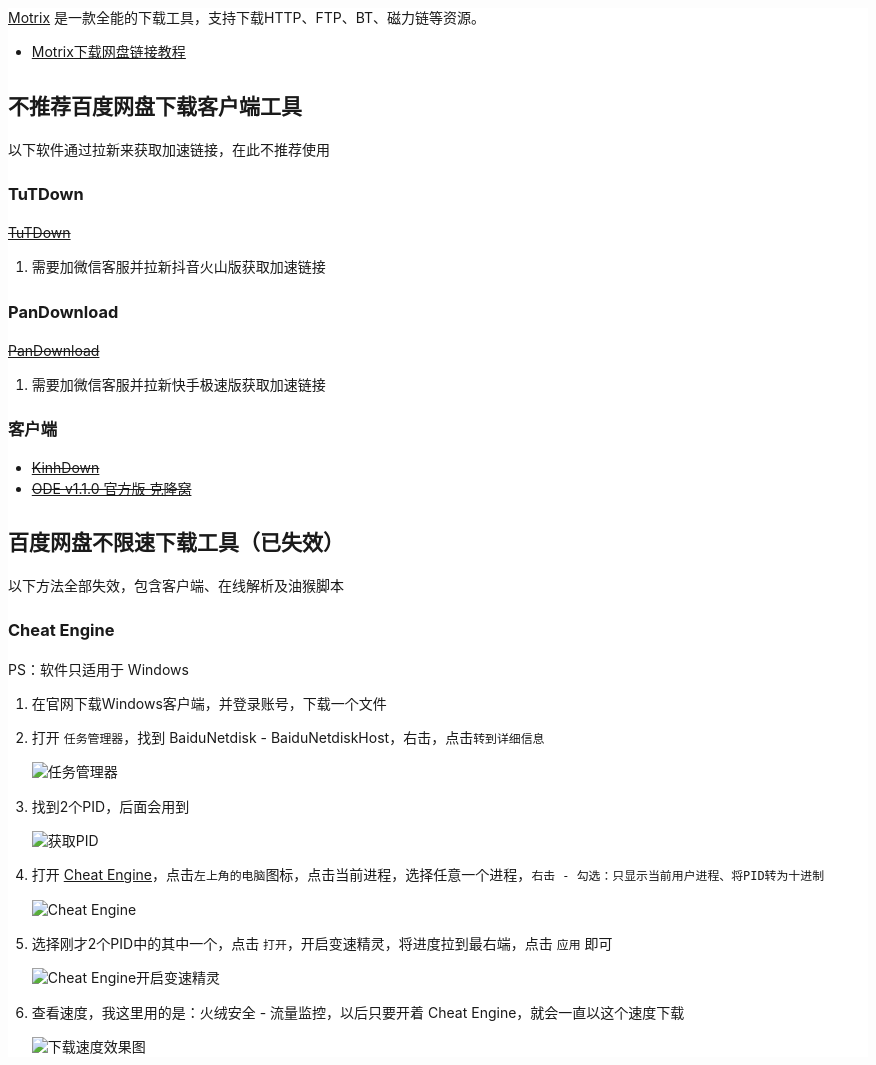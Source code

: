 [Motrix](https://motrix.app/zh-CN/download) 是一款全能的下载工具，支持下载HTTP、FTP、BT、磁力链等资源。

- [Motrix下载网盘链接教程](https://www.youxiaohou.com/zh-cn/motrix.html)

## 不推荐百度网盘下载客户端工具

以下软件通过拉新来获取加速链接，在此不推荐使用

### TuTDown

~~[TuTDown](https://www.tutdown.com/)~~

1. 需要加微信客服并拉新抖音火山版获取加速链接

### PanDownload

~~[PanDownload](https://www.qwqdown.com/)~~

1. 需要加微信客服并拉新快手极速版获取加速链接

### 客户端

- ~~[KinhDown](https://kinhdown.com/)~~
- ~~[ODE v1.1.0 官方版 克隆窝](https://www.uy5.net/ode/)~~


## 百度网盘不限速下载工具（已失效）

以下方法全部失效，包含客户端、在线解析及油猴脚本

### Cheat Engine

PS：软件只适用于 Windows

1. 在官网下载Windows客户端，并登录账号，下载一个文件

2. 打开 `任务管理器`，找到 BaiduNetdisk - BaiduNetdiskHost，右击，点击`转到详细信息`

   ![任务管理器](https://b2.wwkejishe.top/WP-CDN-02/2023/202303201615267.webp)

3. 找到2个PID，后面会用到

   ![获取PID](https://b2.wwkejishe.top/WP-CDN-02/2023/202303201619288.webp)

4. 打开 [Cheat Engine](https://www.123pan.com/s/NFzA-ODRgh.html)，点击`左上角的电脑`图标，点击当前进程，选择任意一个进程，`右击 - 勾选：只显示当前用户进程、将PID转为十进制`

   ![Cheat Engine](https://b2.wwkejishe.top/WP-CDN-02/2023/202303201620366.webp)

5. 选择刚才2个PID中的其中一个，点击 `打开`，开启变速精灵，将进度拉到最右端，点击 `应用` 即可

   ![Cheat Engine开启变速精灵](https://b2.wwkejishe.top/WP-CDN-02/2023/202303201620402.webp)

6. 查看速度，我这里用的是：火绒安全 - 流量监控，以后只要开着 Cheat Engine，就会一直以这个速度下载

   ![下载速度效果图](https://b2.wwkejishe.top/WP-CDN-02/2023/202303201606643.webp)
